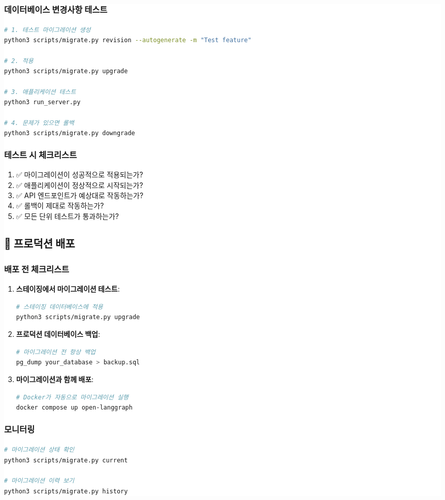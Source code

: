 ### 데이터베이스 변경사항 테스트

```bash
# 1. 테스트 마이그레이션 생성
python3 scripts/migrate.py revision --autogenerate -m "Test feature"

# 2. 적용
python3 scripts/migrate.py upgrade

# 3. 애플리케이션 테스트
python3 run_server.py

# 4. 문제가 있으면 롤백
python3 scripts/migrate.py downgrade
```

### 테스트 시 체크리스트

1. ✅ 마이그레이션이 성공적으로 적용되는가?
2. ✅ 애플리케이션이 정상적으로 시작되는가?
3. ✅ API 엔드포인트가 예상대로 작동하는가?
4. ✅ 롤백이 제대로 작동하는가?
5. ✅ 모든 단위 테스트가 통과하는가?

## 🚀 프로덕션 배포

### 배포 전 체크리스트

1. **스테이징에서 마이그레이션 테스트**:

   ```bash
   # 스테이징 데이터베이스에 적용
   python3 scripts/migrate.py upgrade
   ```

2. **프로덕션 데이터베이스 백업**:

   ```bash
   # 마이그레이션 전 항상 백업
   pg_dump your_database > backup.sql
   ```

3. **마이그레이션과 함께 배포**:
   ```bash
   # Docker가 자동으로 마이그레이션 실행
   docker compose up open-langgraph
   ```

### 모니터링

```bash
# 마이그레이션 상태 확인
python3 scripts/migrate.py current

# 마이그레이션 이력 보기
python3 scripts/migrate.py history
```
